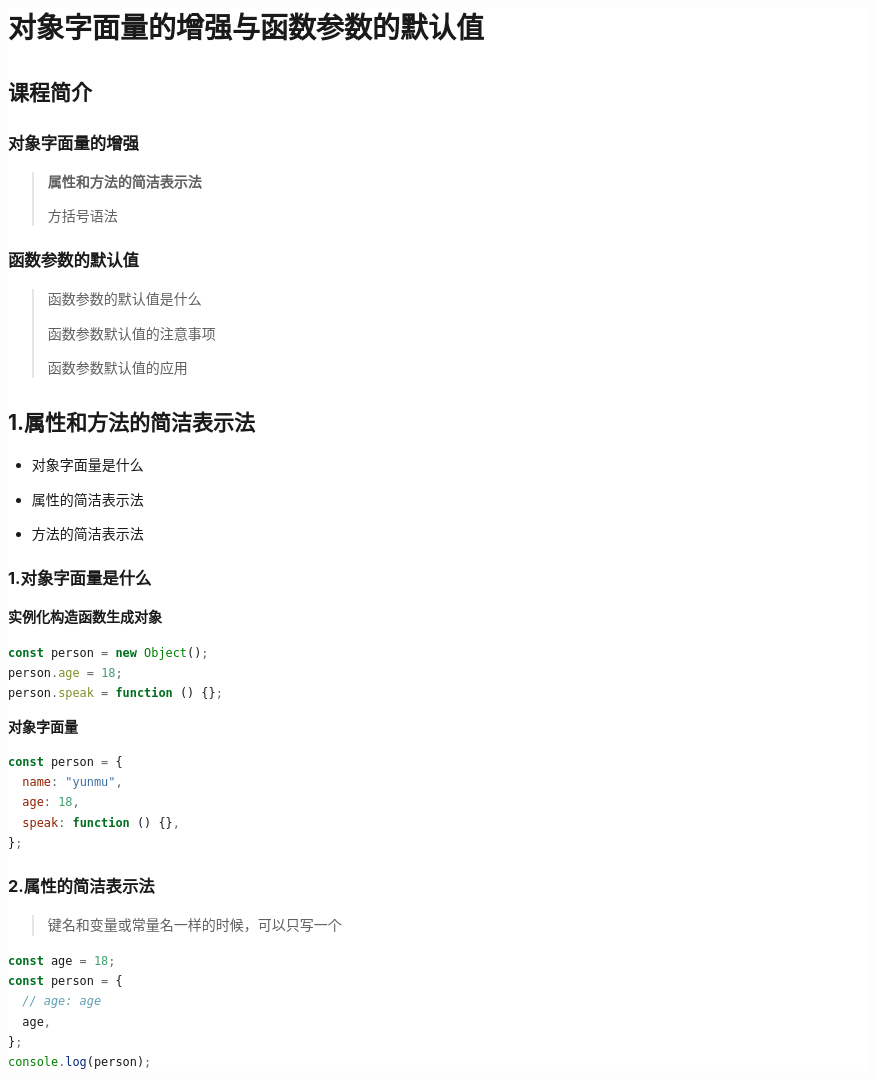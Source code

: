 # 对象字面量的增强与函数参数的默认值

## 课程简介

### 对象字面量的增强

> **属性和方法的简洁表示法**
>
> 方括号语法

### 函数参数的默认值

> 函数参数的默认值是什么
>
> 函数参数默认值的注意事项
>
> 函数参数默认值的应用

## 1.属性和方法的简洁表示法

- 对象字面量是什么

- 属性的简洁表示法

- 方法的简洁表示法

### 1.对象字面量是什么

**实例化构造函数生成对象**

```js
const person = new Object();
person.age = 18;
person.speak = function () {};
```

**对象字面量**

```js
const person = {
  name: "yunmu",
  age: 18,
  speak: function () {},
};
```

### 2.属性的简洁表示法

> 键名和变量或常量名一样的时候，可以只写一个

```js
const age = 18;
const person = {
  // age: age
  age,
};
console.log(person);
```
